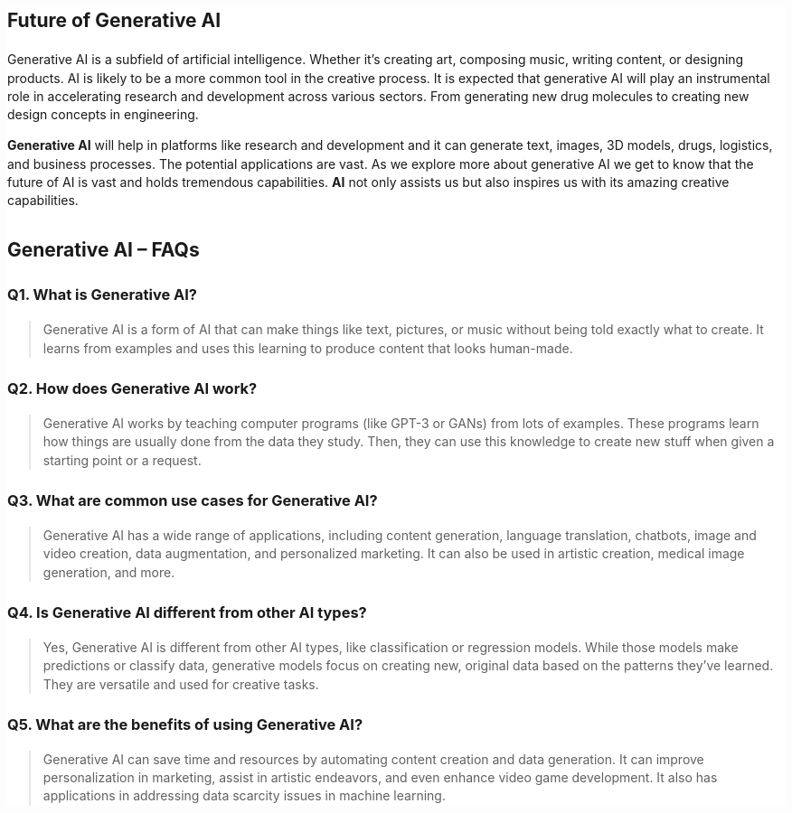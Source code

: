 Future of Generative AI
-----------------------

Generative AI is a subfield of artificial intelligence. Whether it’s creating art, composing music, writing content, or designing products. AI is likely to be a more common tool in the creative process. It is expected that generative AI will play an instrumental role in accelerating research and development across various sectors. From generating new drug molecules to creating new design concepts in engineering. 

**Generative AI** will help in platforms like research and development and it can generate text, images, 3D models, drugs, logistics, and business processes. The potential applications are vast. As we explore more about generative AI we get to know that the future of AI is vast and holds tremendous capabilities. **AI** not only assists us but also inspires us with its amazing creative capabilities.

Generative AI – FAQs
--------------------

### **Q1. What is Generative AI?**

> Generative AI is a form of AI that can make things like text, pictures, or music without being told exactly what to create. It learns from examples and uses this learning to produce content that looks human-made.

### **Q2. How does Generative AI work?**

> Generative AI works by teaching computer programs (like GPT-3 or GANs) from lots of examples. These programs learn how things are usually done from the data they study. Then, they can use this knowledge to create new stuff when given a starting point or a request.

### **Q3. What are common use cases for Generative AI?**

> Generative AI has a wide range of applications, including content generation, language translation, chatbots, image and video creation, data augmentation, and personalized marketing. It can also be used in artistic creation, medical image generation, and more.

### **Q4. Is Generative AI different from other AI types?**

> Yes, Generative AI is different from other AI types, like classification or regression models. While those models make predictions or classify data, generative models focus on creating new, original data based on the patterns they’ve learned. They are versatile and used for creative tasks.

### **Q5. What are the benefits of using Generative AI?**

> Generative AI can save time and resources by automating content creation and data generation. It can improve personalization in marketing, assist in artistic endeavors, and even enhance video game development. It also has applications in addressing data scarcity issues in machine learning.

